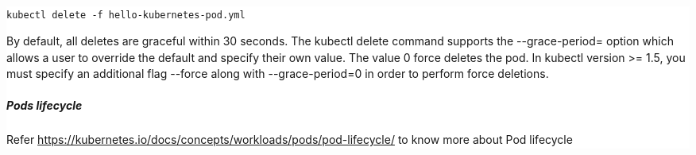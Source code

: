 ```
kubectl delete -f hello-kubernetes-pod.yml
```

By default, all deletes are graceful within 30 seconds. The kubectl delete command supports the --grace-period=<seconds> option which allows a user to override the default and specify their own value. The value 0 force deletes the pod. In kubectl version >= 1.5, you must specify an additional flag --force along with --grace-period=0 in order to perform force deletions.

##### Pods lifecycle

Refer https://kubernetes.io/docs/concepts/workloads/pods/pod-lifecycle/ to know more about Pod lifecycle


